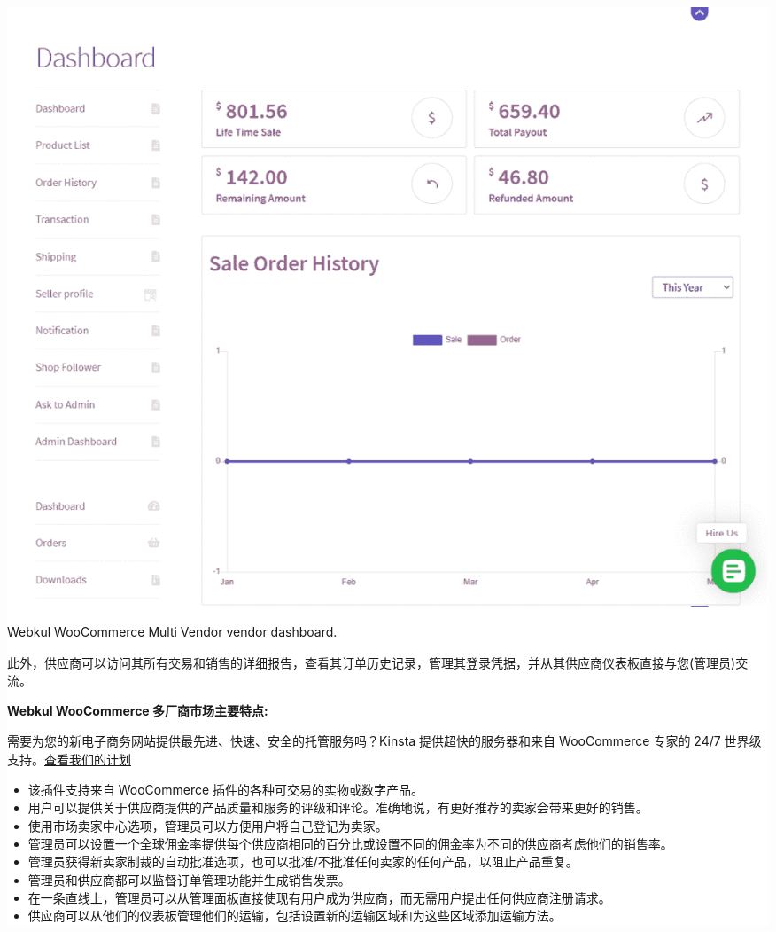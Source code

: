 [![webkul WooCommerce multi-vendor plugin dashbaord](img/644e2dfdf8a9c0f8354fee2599296549.png)](https://kinsta.com/wp-content/uploads/2021/06/webkul-woocommerce-marketplace-dashboard.png)

Webkul WooCommerce Multi Vendor vendor dashboard.



此外，供应商可以访问其所有交易和销售的详细报告，查看其订单历史记录，管理其登录凭据，并从其供应商仪表板直接与您(管理员)交流。

**Webkul WooCommerce 多厂商市场主要特点:**

需要为您的新电子商务网站提供最先进、快速、安全的托管服务吗？Kinsta 提供超快的服务器和来自 WooCommerce 专家的 24/7 世界级支持。[查看我们的计划](https://kinsta.com/plans/?in-article-cta)

*   该插件支持来自 WooCommerce 插件的各种可交易的实物或数字产品。
*   用户可以提供关于供应商提供的产品质量和服务的评级和评论。准确地说，有更好推荐的卖家会带来更好的销售。
*   使用市场卖家中心选项，管理员可以方便用户将自己登记为卖家。
*   管理员可以设置一个全球佣金率提供每个供应商相同的百分比或设置不同的佣金率为不同的供应商考虑他们的销售率。
*   管理员获得新卖家制裁的自动批准选项，也可以批准/不批准任何卖家的任何产品，以阻止产品重复。
*   管理员和供应商都可以监督订单管理功能并生成销售发票。
*   在一条直线上，管理员可以从管理面板直接使现有用户成为供应商，而无需用户提出任何供应商注册请求。
*   供应商可以从他们的仪表板管理他们的运输，包括设置新的运输区域和为这些区域添加运输方法。
